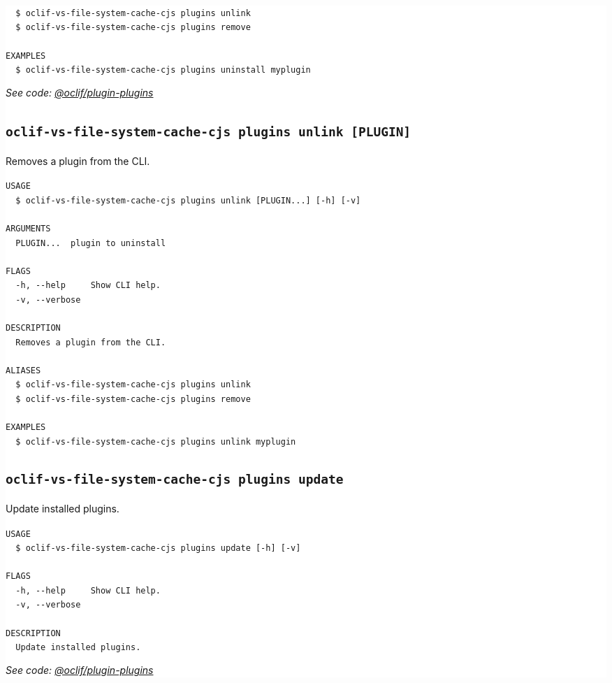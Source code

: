 ```
  $ oclif-vs-file-system-cache-cjs plugins unlink
  $ oclif-vs-file-system-cache-cjs plugins remove

EXAMPLES
  $ oclif-vs-file-system-cache-cjs plugins uninstall myplugin
```

_See code: [@oclif/plugin-plugins](https://github.com/oclif/plugin-plugins/blob/v5.3.8/src/commands/plugins/uninstall.ts)_

## `oclif-vs-file-system-cache-cjs plugins unlink [PLUGIN]`

Removes a plugin from the CLI.

```
USAGE
  $ oclif-vs-file-system-cache-cjs plugins unlink [PLUGIN...] [-h] [-v]

ARGUMENTS
  PLUGIN...  plugin to uninstall

FLAGS
  -h, --help     Show CLI help.
  -v, --verbose

DESCRIPTION
  Removes a plugin from the CLI.

ALIASES
  $ oclif-vs-file-system-cache-cjs plugins unlink
  $ oclif-vs-file-system-cache-cjs plugins remove

EXAMPLES
  $ oclif-vs-file-system-cache-cjs plugins unlink myplugin
```

## `oclif-vs-file-system-cache-cjs plugins update`

Update installed plugins.

```
USAGE
  $ oclif-vs-file-system-cache-cjs plugins update [-h] [-v]

FLAGS
  -h, --help     Show CLI help.
  -v, --verbose

DESCRIPTION
  Update installed plugins.
```

_See code: [@oclif/plugin-plugins](https://github.com/oclif/plugin-plugins/blob/v5.3.8/src/commands/plugins/update.ts)_

